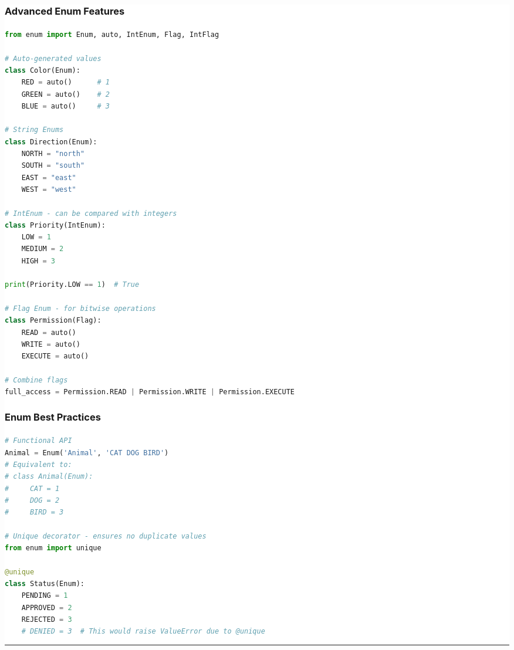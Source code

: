 ### Advanced Enum Features
```python
from enum import Enum, auto, IntEnum, Flag, IntFlag

# Auto-generated values
class Color(Enum):
    RED = auto()      # 1
    GREEN = auto()    # 2
    BLUE = auto()     # 3

# String Enums
class Direction(Enum):
    NORTH = "north"
    SOUTH = "south"
    EAST = "east"
    WEST = "west"

# IntEnum - can be compared with integers
class Priority(IntEnum):
    LOW = 1
    MEDIUM = 2
    HIGH = 3

print(Priority.LOW == 1)  # True

# Flag Enum - for bitwise operations
class Permission(Flag):
    READ = auto()
    WRITE = auto()
    EXECUTE = auto()

# Combine flags
full_access = Permission.READ | Permission.WRITE | Permission.EXECUTE
```

### Enum Best Practices
```python
# Functional API
Animal = Enum('Animal', 'CAT DOG BIRD')
# Equivalent to:
# class Animal(Enum):
#     CAT = 1
#     DOG = 2
#     BIRD = 3

# Unique decorator - ensures no duplicate values
from enum import unique

@unique
class Status(Enum):
    PENDING = 1
    APPROVED = 2
    REJECTED = 3
    # DENIED = 3  # This would raise ValueError due to @unique
```

---